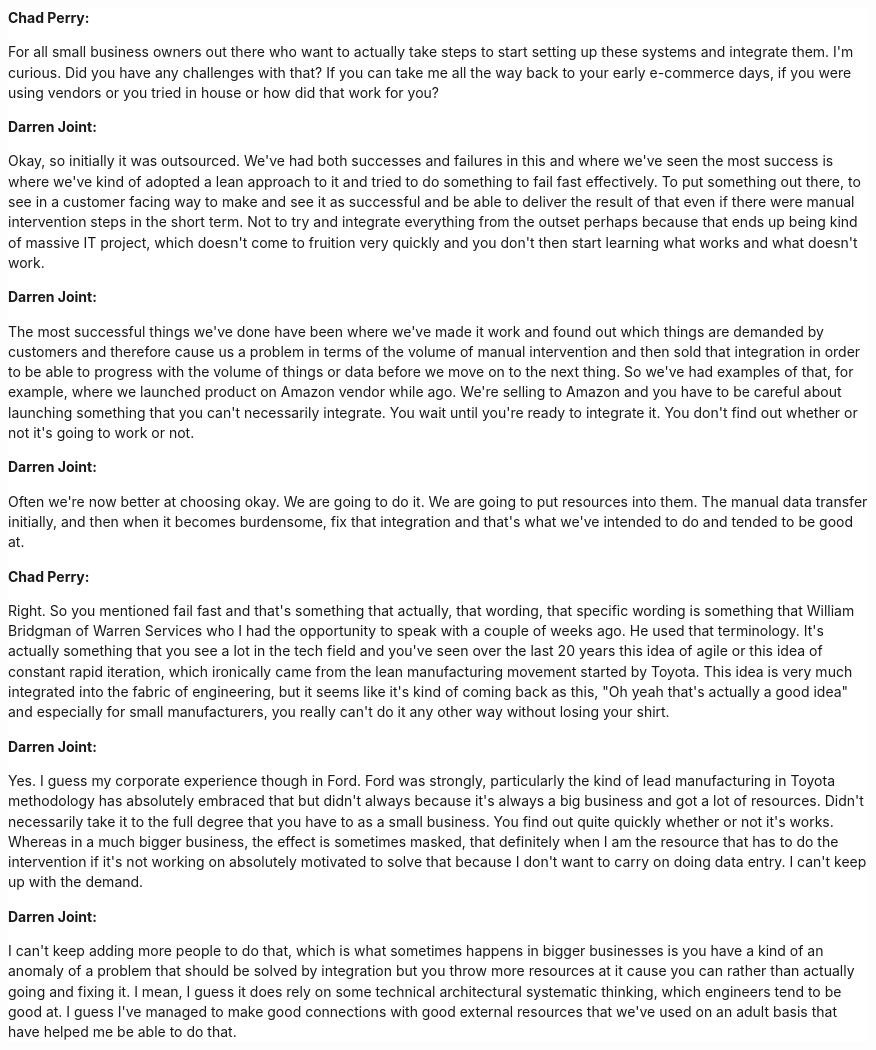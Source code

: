 **Chad Perry:**

For all small business owners out there who want to actually take steps to start setting up these systems and integrate them. I'm curious. Did you have any challenges with that? If you can take me all the way back to your early e-commerce days, if you were using vendors or you tried in house or how did that work for you?

**Darren Joint:**

Okay, so initially it was outsourced. We've had both successes and failures in this and where we've seen the most success is where we've kind of adopted a lean approach to it and tried to do something to fail fast effectively. To put something out there, to see in a customer facing way to make and see it as successful and be able to deliver the result of that even if there were manual intervention steps in the short term. Not to try and integrate everything from the outset perhaps because that ends up being kind of massive IT project, which doesn't come to fruition very quickly and you don't then start learning what works and what doesn't work.

**Darren Joint:**

The most successful things we've done have been where we've made it work and found out which things are demanded by customers and therefore cause us a problem in terms of the volume of manual intervention and then sold that integration in order to be able to progress with the volume of things or data before we move on to the next thing. So we've had examples of that, for example, where we launched product on Amazon vendor while ago. We're selling to Amazon and you have to be careful about launching something that you can't necessarily integrate. You wait until you're ready to integrate it. You don't find out whether or not it's going to work or not.

**Darren Joint:**

Often we're now better at choosing okay. We are going to do it. We are going to put resources into them. The manual data transfer initially, and then when it becomes burdensome, fix that integration and that's what we've intended to do and tended to be good at.

**Chad Perry:**

Right. So you mentioned fail fast and that's something that actually, that wording, that specific wording is something that William Bridgman of Warren Services who I had the opportunity to speak with a couple of weeks ago. He used that terminology. It's actually something that you see a lot in the tech field and you've seen over the last 20 years this idea of agile or this idea of constant rapid iteration, which ironically came from the lean manufacturing movement started by Toyota. This idea is very much integrated into the fabric of engineering, but it seems like it's kind of coming back as this, "Oh yeah that's actually a good idea" and especially for small manufacturers, you really can't do it any other way without losing your shirt.

**Darren Joint:**

Yes. I guess my corporate experience though in Ford. Ford was strongly, particularly the kind of lead manufacturing in Toyota methodology has absolutely embraced that but didn't always because it's always a big business and got a lot of resources. Didn't necessarily take it to the full degree that you have to as a small business. You find out quite quickly whether or not it's works. Whereas in a much bigger business, the effect is sometimes masked, that definitely when I am the resource that has to do the intervention if it's not working on absolutely motivated to solve that because I don't want to carry on doing data entry. I can't keep up with the demand.

**Darren Joint:**

I can't keep adding more people to do that, which is what sometimes happens in bigger businesses is you have a kind of an anomaly of a problem that should be solved by integration but you throw more resources at it cause you can rather than actually going and fixing it. I mean, I guess it does rely on some technical architectural systematic thinking, which engineers tend to be good at. I guess I've managed to make good connections with good external resources that we've used on an adult basis that have helped me be able to do that.
